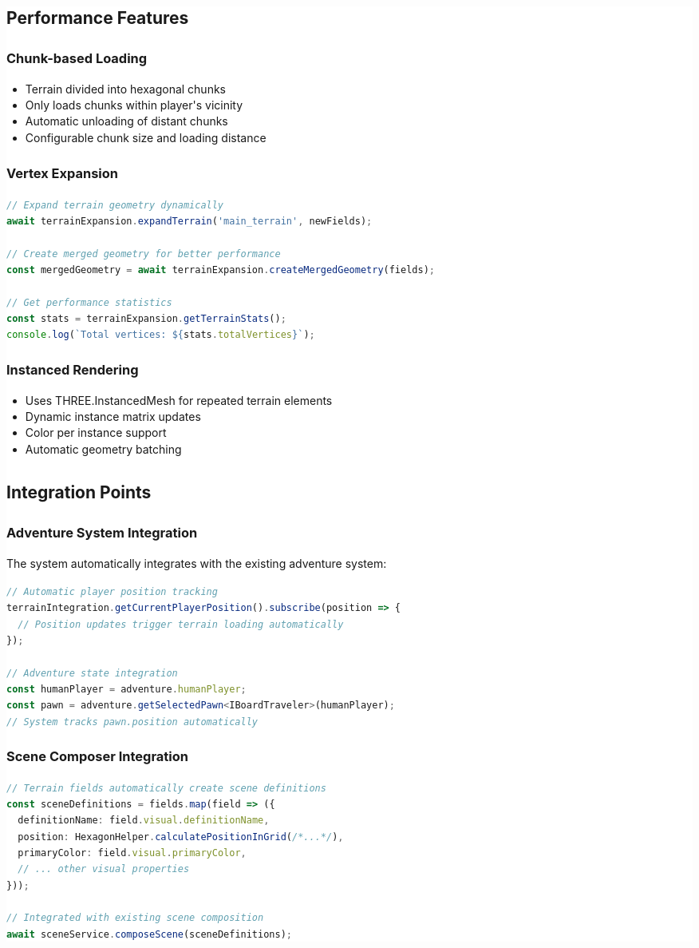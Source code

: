## Performance Features

### Chunk-based Loading

- Terrain divided into hexagonal chunks
- Only loads chunks within player's vicinity
- Automatic unloading of distant chunks
- Configurable chunk size and loading distance

### Vertex Expansion

```typescript
// Expand terrain geometry dynamically
await terrainExpansion.expandTerrain('main_terrain', newFields);

// Create merged geometry for better performance
const mergedGeometry = await terrainExpansion.createMergedGeometry(fields);

// Get performance statistics
const stats = terrainExpansion.getTerrainStats();
console.log(`Total vertices: ${stats.totalVertices}`);
```

### Instanced Rendering

- Uses THREE.InstancedMesh for repeated terrain elements
- Dynamic instance matrix updates
- Color per instance support
- Automatic geometry batching

## Integration Points

### Adventure System Integration

The system automatically integrates with the existing adventure system:

```typescript
// Automatic player position tracking
terrainIntegration.getCurrentPlayerPosition().subscribe(position => {
  // Position updates trigger terrain loading automatically
});

// Adventure state integration
const humanPlayer = adventure.humanPlayer;
const pawn = adventure.getSelectedPawn<IBoardTraveler>(humanPlayer);
// System tracks pawn.position automatically
```

### Scene Composer Integration

```typescript
// Terrain fields automatically create scene definitions
const sceneDefinitions = fields.map(field => ({
  definitionName: field.visual.definitionName,
  position: HexagonHelper.calculatePositionInGrid(/*...*/),
  primaryColor: field.visual.primaryColor,
  // ... other visual properties
}));

// Integrated with existing scene composition
await sceneService.composeScene(sceneDefinitions);
```
